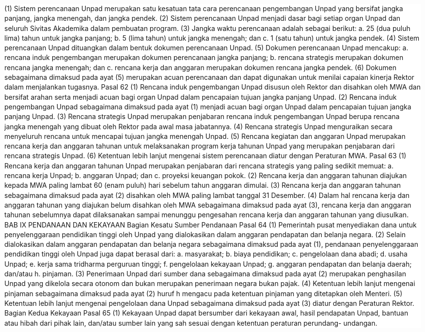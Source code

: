 (1) Sistem perencanaan Unpad merupakan satu kesatuan tata cara perencanaan pengembangan Unpad yang bersifat jangka panjang, jangka menengah, dan jangka pendek.
(2) Sistem perencanaan Unpad menjadi dasar bagi setiap organ Unpad dan seluruh Sivitas Akademika dalam pembuatan program.
(3) Jangka waktu perencanaan adalah sebagai berikut:
a. 25 (dua puluh lima) tahun untuk jangka panjang;
b. 5 (lima tahun) untuk jangka menengah; dan
c. 1 (satu tahun) untuk jangka pendek.
(4) Sistem perencanaan Unpad dituangkan dalam bentuk dokumen perencanaan Unpad.
(5) Dokumen perencanaan Unpad mencakup:
a. rencana induk pengembangan merupakan dokumen perencanaan jangka panjang;
b. rencana strategis merupakan dokumen rencana jangka menengah; dan
c. rencana kerja dan anggaran merupakan dokumen rencana jangka pendek.
(6) Dokumen sebagaimana dimaksud pada ayat (5) merupakan acuan perencanaan dan dapat digunakan untuk menilai capaian kinerja Rektor dalam menjalankan tugasnya.
Pasal 62
(1) Rencana induk pengembangan Unpad disusun oleh Rektor dan disahkan oleh MWA dan bersifat arahan serta menjadi acuan bagi organ Unpad dalam pencapaian tujuan jangka panjang Unpad.
(2) Rencana induk pengembangan Unpad sebagaimana dimaksud pada ayat (1) menjadi acuan bagi organ Unpad dalam pencapaian tujuan jangka panjang Unpad.
(3) Rencana strategis Unpad merupakan penjabaran rencana induk pengembangan Unpad berupa rencana jangka menengah yang dibuat oleh Rektor pada awal masa jabatannya.
(4) Rencana strategis Unpad menguraikan secara menyeluruh rencana untuk mencapai tujuan jangka menengah Unpad.
(5) Rencana kegiatan dan anggaran Unpad merupakan rencana kerja dan anggaran tahunan untuk melaksanakan program kerja tahunan Unpad yang merupakan penjabaran dari rencana strategis Unpad.
(6) Ketentuan lebih lanjut mengenai sistem perencanaan diatur dengan Peraturan MWA.
Pasal 63
(1) Rencana kerja dan anggaran tahunan Unpad merupakan penjabaran dari rencana strategis yang paling sedikit memuat:
a. rencana kerja Unpad;
b. anggaran Unpad; dan
c. proyeksi keuangan pokok.
(2) Rencana kerja dan anggaran tahunan diajukan kepada MWA paling lambat 60 (enam puluh) hari sebelum tahun anggaran dimulai.
(3) Rencana kerja dan anggaran tahunan sebagaimana dimaksud pada ayat (2) disahkan oleh MWA paling lambat tanggal 31 Desember.
(4) Dalam hal rencana kerja dan anggaran tahunan yang diajukan belum disahkan oleh MWA sebagaimana dimaksud pada ayat (3), rencana kerja dan anggaran tahunan sebelumnya dapat dilaksanakan sampai menunggu pengesahan rencana kerja dan anggaran tahunan yang diusulkan.
BAB IX PENDANAAN DAN KEKAYAAN
Bagian Kesatu Sumber Pendanaan
Pasal 64
(1) Pemerintah pusat menyediakan dana untuk penyelenggaraan pendidikan tinggi oleh Unpad yang dialokasikan dalam anggaran pendapatan dan belanja negara.
(2) Selain dialokasikan dalam anggaran pendapatan dan belanja negara sebagaimana dimaksud pada ayat (1), pendanaan penyelenggaraan pendidikan tinggi oleh Unpad juga dapat berasal dari:
a. masyarakat;
b. biaya pendidikan;
c. pengelolaan dana abadi;
d. usaha Unpad;
e. kerja sama tridharma perguruan tinggi;
f. pengelolaan kekayaan Unpad;
g. anggaran pendapatan dan belanja daerah; dan/atau h. pinjaman.
(3) Penerimaan Unpad dari sumber dana sebagaimana dimaksud pada ayat (2) merupakan penghasilan Unpad yang dikelola secara otonom dan bukan merupakan penerimaan negara bukan pajak.
(4) Ketentuan lebih lanjut mengenai pinjaman sebagaimana dimaksud pada ayat (2) huruf h mengacu pada ketentuan pinjaman yang ditetapkan oleh Menteri.
(5) Ketentuan lebih lanjut mengenai pengelolaan dana Unpad sebagaimana dimaksud pada ayat (3) diatur dengan Peraturan Rektor.
Bagian Kedua Kekayaan
Pasal 65
(1) Kekayaan Unpad dapat bersumber dari kekayaan awal, hasil pendapatan Unpad, bantuan atau hibah dari pihak lain, dan/atau sumber lain yang sah sesuai dengan ketentuan peraturan perundang- undangan.